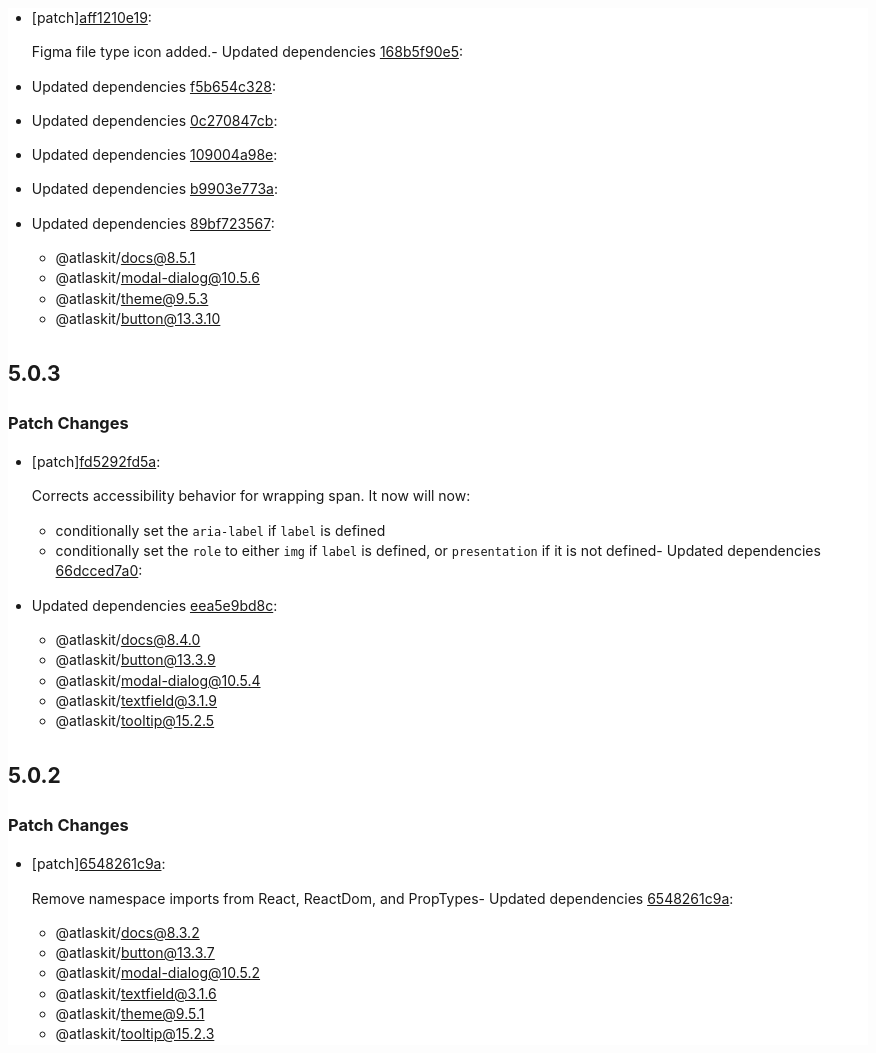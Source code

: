 - [patch][aff1210e19](https://bitbucket.org/atlassian/atlassian-frontend/commits/aff1210e19):

  Figma file type icon added.- Updated dependencies [168b5f90e5](https://bitbucket.org/atlassian/atlassian-frontend/commits/168b5f90e5):

- Updated dependencies [f5b654c328](https://bitbucket.org/atlassian/atlassian-frontend/commits/f5b654c328):
- Updated dependencies [0c270847cb](https://bitbucket.org/atlassian/atlassian-frontend/commits/0c270847cb):
- Updated dependencies [109004a98e](https://bitbucket.org/atlassian/atlassian-frontend/commits/109004a98e):
- Updated dependencies [b9903e773a](https://bitbucket.org/atlassian/atlassian-frontend/commits/b9903e773a):
- Updated dependencies [89bf723567](https://bitbucket.org/atlassian/atlassian-frontend/commits/89bf723567):
  - @atlaskit/docs@8.5.1
  - @atlaskit/modal-dialog@10.5.6
  - @atlaskit/theme@9.5.3
  - @atlaskit/button@13.3.10

## 5.0.3

### Patch Changes

- [patch][fd5292fd5a](https://bitbucket.org/atlassian/atlassian-frontend/commits/fd5292fd5a):

  Corrects accessibility behavior for wrapping span. It now will now:

  - conditionally set the `aria-label` if `label` is defined
  - conditionally set the `role` to either `img` if `label` is defined, or `presentation` if it is not defined- Updated dependencies [66dcced7a0](https://bitbucket.org/atlassian/atlassian-frontend/commits/66dcced7a0):

- Updated dependencies [eea5e9bd8c](https://bitbucket.org/atlassian/atlassian-frontend/commits/eea5e9bd8c):
  - @atlaskit/docs@8.4.0
  - @atlaskit/button@13.3.9
  - @atlaskit/modal-dialog@10.5.4
  - @atlaskit/textfield@3.1.9
  - @atlaskit/tooltip@15.2.5

## 5.0.2

### Patch Changes

- [patch][6548261c9a](https://bitbucket.org/atlassian/atlassian-frontend/commits/6548261c9a):

  Remove namespace imports from React, ReactDom, and PropTypes- Updated dependencies [6548261c9a](https://bitbucket.org/atlassian/atlassian-frontend/commits/6548261c9a):

  - @atlaskit/docs@8.3.2
  - @atlaskit/button@13.3.7
  - @atlaskit/modal-dialog@10.5.2
  - @atlaskit/textfield@3.1.6
  - @atlaskit/theme@9.5.1
  - @atlaskit/tooltip@15.2.3
